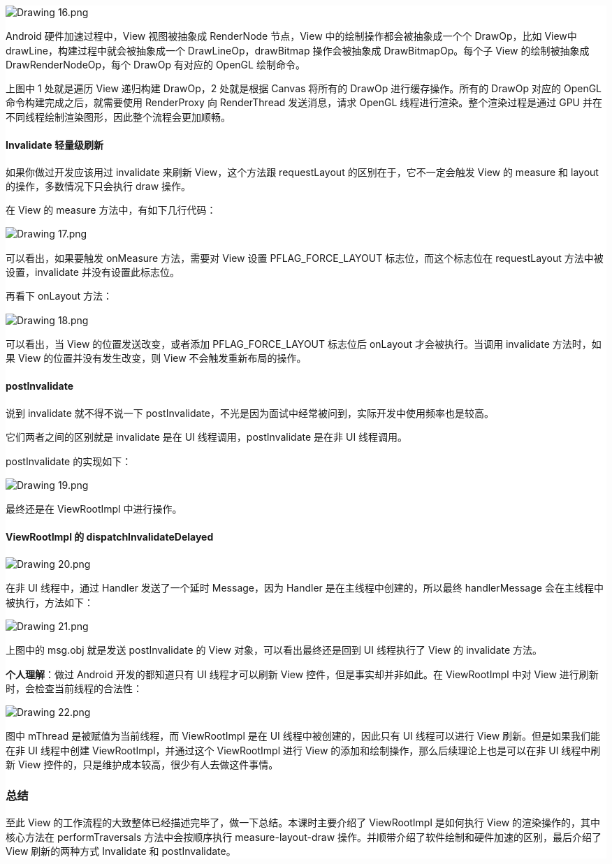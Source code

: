 ![Drawing 16.png](https://s0.lgstatic.com/i/image/M00/16/C9/CgqCHl7WDtuAcV5jAARjA_A5JGU433.png)

Android 硬件加速过程中，View 视图被抽象成 RenderNode 节点，View 中的绘制操作都会被抽象成一个个 DrawOp，比如 View中drawLine，构建过程中就会被抽象成一个 DrawLineOp，drawBitmap 操作会被抽象成 DrawBitmapOp。每个子 View 的绘制被抽象成 DrawRenderNodeOp，每个 DrawOp 有对应的 OpenGL 绘制命令。

上图中 1 处就是遍历 View 递归构建 DrawOp，2 处就是根据 Canvas 将所有的 DrawOp 进行缓存操作。所有的 DrawOp 对应的 OpenGL 命令构建完成之后，就需要使用 RenderProxy 向 RenderThread 发送消息，请求 OpenGL 线程进行渲染。整个渲染过程是通过 GPU 并在不同线程绘制渲染图形，因此整个流程会更加顺畅。

#### Invalidate 轻量级刷新

如果你做过开发应该用过 invalidate 来刷新 View，这个方法跟 requestLayout 的区别在于，它不一定会触发 View 的 measure 和 layout 的操作，多数情况下只会执行 draw 操作。

在 View 的 measure 方法中，有如下几行代码：

![Drawing 17.png](https://s0.lgstatic.com/i/image/M00/16/C9/CgqCHl7WDuSAS5Q3AAD2vQh4q2Q362.png)

可以看出，如果要触发 onMeasure 方法，需要对 View 设置 PFLAG\_FORCE\_LAYOUT 标志位，而这个标志位在 requestLayout 方法中被设置，invalidate 并没有设置此标志位。

再看下 onLayout 方法：

![Drawing 18.png](https://s0.lgstatic.com/i/image/M00/16/C9/CgqCHl7WDuuABTjaAADaaiuHx4A929.png)

可以看出，当 View 的位置发送改变，或者添加 PFLAG\_FORCE\_LAYOUT 标志位后 onLayout 才会被执行。当调用 invalidate 方法时，如果 View 的位置并没有发生改变，则 View 不会触发重新布局的操作。

#### postInvalidate

说到 invalidate 就不得不说一下 postInvalidate，不光是因为面试中经常被问到，实际开发中使用频率也是较高。

它们两者之间的区别就是 invalidate 是在 UI 线程调用，postInvalidate 是在非 UI 线程调用。

postInvalidate 的实现如下：

![Drawing 19.png](https://s0.lgstatic.com/i/image/M00/16/BE/Ciqc1F7WDvKAO-ATAAD_ImH55fQ360.png)

最终还是在 ViewRootImpl 中进行操作。

#### ViewRootImpl 的 dispatchInvalidateDelayed

![Drawing 20.png](https://s0.lgstatic.com/i/image/M00/16/BE/Ciqc1F7WDvqAaBciAACf9B7bw-o687.png)

在非 UI 线程中，通过 Handler 发送了一个延时 Message，因为 Handler 是在主线程中创建的，所以最终 handlerMessage 会在主线程中被执行，方法如下：

![Drawing 21.png](https://s0.lgstatic.com/i/image/M00/16/C9/CgqCHl7WDwGALvleAADn6lvsgqo628.png)

上图中的 msg.obj 就是发送 postInvalidate 的 View 对象，可以看出最终还是回到 UI 线程执行了 View 的 invalidate 方法。

**个人理解**：做过 Android 开发的都知道只有 UI 线程才可以刷新 View 控件，但是事实却并非如此。在 ViewRootImpl 中对 View 进行刷新时，会检查当前线程的合法性：

![Drawing 22.png](https://s0.lgstatic.com/i/image/M00/16/C9/CgqCHl7WDweAYfN8AAEWYlH4C2g694.png)

图中 mThread 是被赋值为当前线程，而 ViewRootImpl 是在 UI 线程中被创建的，因此只有 UI 线程可以进行 View 刷新。但是如果我们能在非 UI 线程中创建 ViewRootImpl，并通过这个 ViewRootImpl 进行 View 的添加和绘制操作，那么后续理论上也是可以在非 UI 线程中刷新 View 控件的，只是维护成本较高，很少有人去做这件事情。

### 总结

至此 View 的工作流程的大致整体已经描述完毕了，做一下总结。本课时主要介绍了 ViewRootImpl 是如何执行 View 的渲染操作的，其中核心方法在 performTraversals 方法中会按顺序执行 measure-layout-draw 操作。并顺带介绍了软件绘制和硬件加速的区别，最后介绍了 View 刷新的两种方式 Invalidate 和 postInvalidate。
